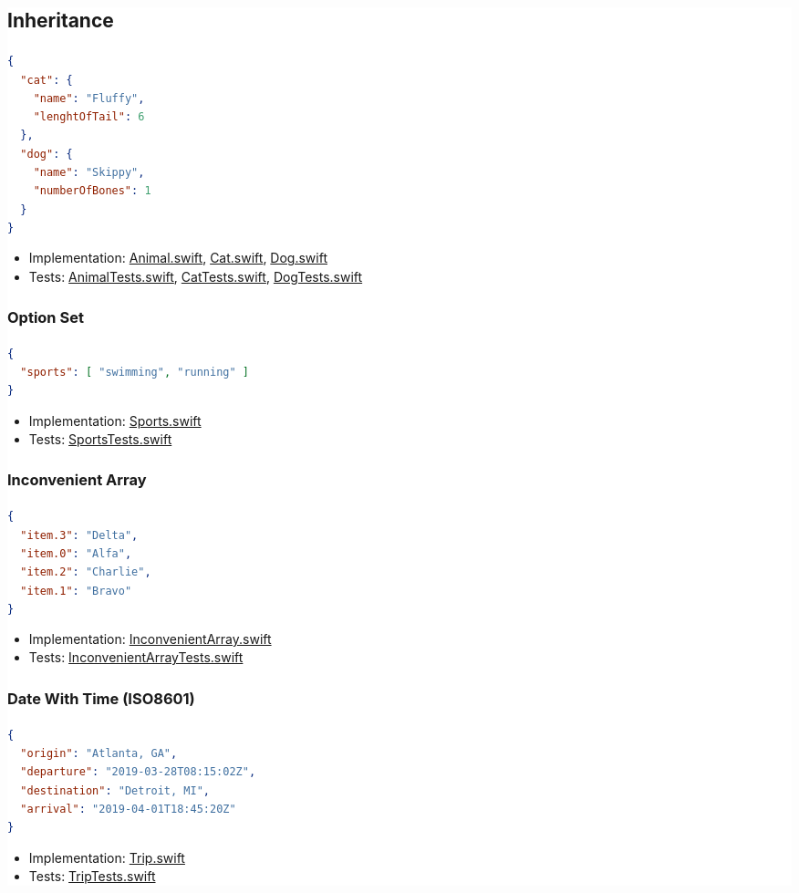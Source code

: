 ## Inheritance
```json
{
  "cat": {
    "name": "Fluffy",
    "lenghtOfTail": 6
  },
  "dog": {
    "name": "Skippy",
    "numberOfBones": 1
  }
}
```
- Implementation: [Animal.swift](Codable/Source/Animal.swift),
[Cat.swift](Codable/Source/Cat.swift),
[Dog.swift](Codable/Source/Dog.swift)
- Tests: [AnimalTests.swift](CodableTests/Source/AnimalTests.swift),
[CatTests.swift](CodableTests/Source/CatTests.swift),
[DogTests.swift](CodableTests/Source/DogTests.swift)

### Option Set
```json
{
  "sports": [ "swimming", "running" ]
}
```
- Implementation: [Sports.swift](Codable/Source/Sports.swift)
- Tests: [SportsTests.swift](CodableTests/Source/SportsTests.swift)

### Inconvenient Array
```json
{
  "item.3": "Delta",
  "item.0": "Alfa",
  "item.2": "Charlie",
  "item.1": "Bravo"
}
```
- Implementation: [InconvenientArray.swift](Codable/Source/InconvenientArray.swift)
- Tests: [InconvenientArrayTests.swift](CodableTests/Source/InconvenientArrayTests.swift)

### Date With Time (ISO8601)
```json
{
  "origin": "Atlanta, GA",
  "departure": "2019-03-28T08:15:02Z",
  "destination": "Detroit, MI",
  "arrival": "2019-04-01T18:45:20Z"
}
```
- Implementation: [Trip.swift](Codable/Source/Trip.swift)
- Tests: [TripTests.swift](CodableTests/Source/TripTests.swift)
